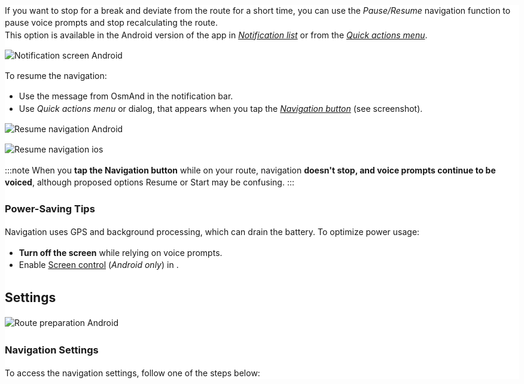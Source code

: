 <InfoAndroidOnly/>

If you want to stop for a break and deviate from the route for a short time, you can use the *Pause/Resume* navigation function to pause voice prompts and stop recalculating the route.  
This option is available in the Android version of the app in *[Notification list](../guidance/voice-navigation.md#text-notifications)* or from the *[Quick actions menu](../../widgets/quick-action.md)*.

![Notification screen Android](@site/static/img/navigation/route/navigation_pause_android.png)

To resume the navigation:

- Use the message from OsmAnd in the notification bar.
- Use *Quick actions menu* or dialog, that appears when you tap the *[Navigation button](../../widgets/map-buttons.md#directions)* (see screenshot).

<Tabs groupId="operating-systems">

<TabItem value="android" label="Android">

![Resume navigation Android](@site/static/img/navigation/route/navigation_menu_start_pause_andr_1.png)

</TabItem>

<TabItem value="ios" label="iOS">

![Resume navigation ios](@site/static/img/navigation/route/navigation_menu_start_pause_ios_1.png)

</TabItem>

</Tabs>

:::note
When you **tap the Navigation button** while on your route, navigation **doesn't stop, and voice prompts continue to be voiced**, although proposed options Resume or Start may be confusing.
:::


### Power-Saving Tips

Navigation uses GPS and background processing, which can drain the battery. To optimize power usage:

- **Turn off the screen** while relying on voice prompts.  
- Enable [Screen control](../guidance/voice-navigation.md#screen-control) (*Android only*) in *<Translate android="true" ids="shared_string_menu,configure_profile,general_settings_2,turn_screen_on"/>*.


## Settings

![Route preparation Android](@site/static/img/navigation/route/navigation_menu_settings_andr.png)


### Navigation Settings

To access the navigation settings, follow one of the steps below:
